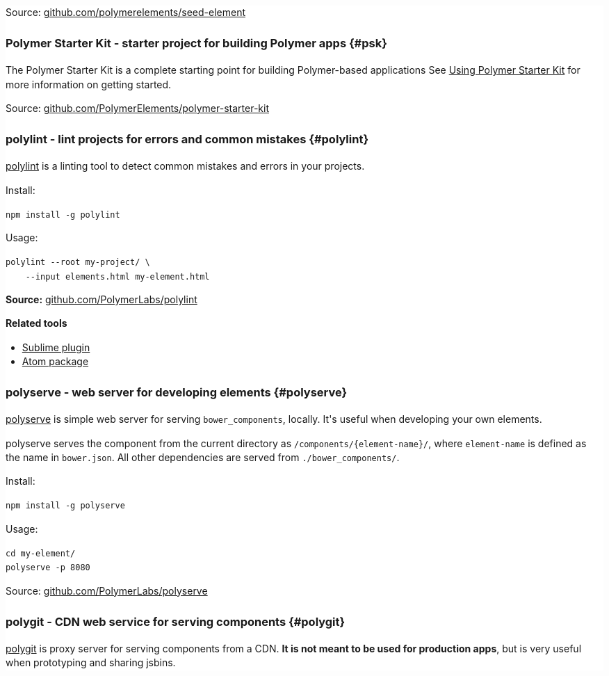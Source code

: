 Source: [github.com/polymerelements/seed-element](https://github.com/polymerelements/seed-element)

### <b>Polymer Starter Kit</b> - starter project for building Polymer apps {#psk}

The Polymer Starter Kit is a complete starting point for building Polymer-based applications See [Using Polymer Starter Kit](/1.0/docs/start/psk/set-up.html) for more information on getting started.

Source: [github.com/PolymerElements/polymer-starter-kit](https://github.com/PolymerElements/polymer-starter-kit)

### <b>polylint</b> - lint projects for errors and common mistakes {#polylint}

[polylint](https://github.com/PolymerLabs/polylint) is a linting tool to detect
common mistakes and errors in your projects.

Install:

    npm install -g polylint

Usage:

    polylint --root my-project/ \
        --input elements.html my-element.html

**Source:** [github.com/PolymerLabs/polylint](https://github.com/PolymerLabs/polylint)

**Related tools**

- [Sublime plugin](https://github.com/nomego/SublimeLinter-contrib-polylint)
- [Atom package](https://github.com/PolymerLabs/polylint#installing-the-atom-package)

### <b>polyserve</b> - web server for developing elements {#polyserve}

[polyserve](https://github.com/PolymerLabs/polyserve) is simple web server for serving `bower_components`, locally. It's useful when developing your own elements. 

polyserve serves the component from the current directory as `/components/{element-name}/`, where `element-name` is defined as the name in `bower.json`. All other dependencies are served from `./bower_components/`.

Install:

    npm install -g polyserve

Usage: 

    cd my-element/
    polyserve -p 8080

Source: [github.com/PolymerLabs/polyserve](https://github.com/PolymerLabs/polyserve)

### <b>polygit</b> - CDN web service for serving components {#polygit}

[polygit](http://polygit.org/) is proxy server for serving components from a CDN. **It is not meant to be used for production apps**, but is very useful when prototyping and sharing jsbins.
